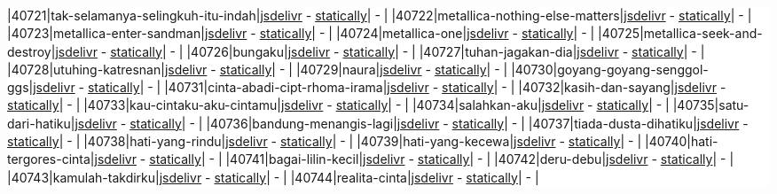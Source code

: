 |40721|tak-selamanya-selingkuh-itu-indah|[jsdelivr](https://cdn.jsdelivr.net/gh/dbchord/c3-3-6/40001-45000/40501-41000/tak-selamanya-selingkuh-itu-indah.webp) - [statically](https://cdn.statically.io/gh/dbchord/c3-3-6/i/40001-45000/40501-41000/tak-selamanya-selingkuh-itu-indah.webp)| - |
|40722|metallica-nothing-else-matters|[jsdelivr](https://cdn.jsdelivr.net/gh/dbchord/c3-3-6/40001-45000/40501-41000/metallica-nothing-else-matters.webp) - [statically](https://cdn.statically.io/gh/dbchord/c3-3-6/i/40001-45000/40501-41000/metallica-nothing-else-matters.webp)| - |
|40723|metallica-enter-sandman|[jsdelivr](https://cdn.jsdelivr.net/gh/dbchord/c3-3-6/40001-45000/40501-41000/metallica-enter-sandman.webp) - [statically](https://cdn.statically.io/gh/dbchord/c3-3-6/i/40001-45000/40501-41000/metallica-enter-sandman.webp)| - |
|40724|metallica-one|[jsdelivr](https://cdn.jsdelivr.net/gh/dbchord/c3-3-6/40001-45000/40501-41000/metallica-one.webp) - [statically](https://cdn.statically.io/gh/dbchord/c3-3-6/i/40001-45000/40501-41000/metallica-one.webp)| - |
|40725|metallica-seek-and-destroy|[jsdelivr](https://cdn.jsdelivr.net/gh/dbchord/c3-3-6/40001-45000/40501-41000/metallica-seek-and-destroy.webp) - [statically](https://cdn.statically.io/gh/dbchord/c3-3-6/i/40001-45000/40501-41000/metallica-seek-and-destroy.webp)| - |
|40726|bungaku|[jsdelivr](https://cdn.jsdelivr.net/gh/dbchord/c3-3-6/40001-45000/40501-41000/bungaku.webp) - [statically](https://cdn.statically.io/gh/dbchord/c3-3-6/i/40001-45000/40501-41000/bungaku.webp)| - |
|40727|tuhan-jagakan-dia|[jsdelivr](https://cdn.jsdelivr.net/gh/dbchord/c3-3-6/40001-45000/40501-41000/tuhan-jagakan-dia.webp) - [statically](https://cdn.statically.io/gh/dbchord/c3-3-6/i/40001-45000/40501-41000/tuhan-jagakan-dia.webp)| - |
|40728|utuhing-katresnan|[jsdelivr](https://cdn.jsdelivr.net/gh/dbchord/c3-3-6/40001-45000/40501-41000/utuhing-katresnan.webp) - [statically](https://cdn.statically.io/gh/dbchord/c3-3-6/i/40001-45000/40501-41000/utuhing-katresnan.webp)| - |
|40729|naura|[jsdelivr](https://cdn.jsdelivr.net/gh/dbchord/c3-3-6/40001-45000/40501-41000/naura.webp) - [statically](https://cdn.statically.io/gh/dbchord/c3-3-6/i/40001-45000/40501-41000/naura.webp)| - |
|40730|goyang-goyang-senggol-ggs|[jsdelivr](https://cdn.jsdelivr.net/gh/dbchord/c3-3-6/40001-45000/40501-41000/goyang-goyang-senggol-ggs.webp) - [statically](https://cdn.statically.io/gh/dbchord/c3-3-6/i/40001-45000/40501-41000/goyang-goyang-senggol-ggs.webp)| - |
|40731|cinta-abadi-cipt-rhoma-irama|[jsdelivr](https://cdn.jsdelivr.net/gh/dbchord/c3-3-6/40001-45000/40501-41000/cinta-abadi-cipt-rhoma-irama.webp) - [statically](https://cdn.statically.io/gh/dbchord/c3-3-6/i/40001-45000/40501-41000/cinta-abadi-cipt-rhoma-irama.webp)| - |
|40732|kasih-dan-sayang|[jsdelivr](https://cdn.jsdelivr.net/gh/dbchord/c3-3-6/40001-45000/40501-41000/kasih-dan-sayang.webp) - [statically](https://cdn.statically.io/gh/dbchord/c3-3-6/i/40001-45000/40501-41000/kasih-dan-sayang.webp)| - |
|40733|kau-cintaku-aku-cintamu|[jsdelivr](https://cdn.jsdelivr.net/gh/dbchord/c3-3-6/40001-45000/40501-41000/kau-cintaku-aku-cintamu.webp) - [statically](https://cdn.statically.io/gh/dbchord/c3-3-6/i/40001-45000/40501-41000/kau-cintaku-aku-cintamu.webp)| - |
|40734|salahkan-aku|[jsdelivr](https://cdn.jsdelivr.net/gh/dbchord/c3-3-6/40001-45000/40501-41000/salahkan-aku.webp) - [statically](https://cdn.statically.io/gh/dbchord/c3-3-6/i/40001-45000/40501-41000/salahkan-aku.webp)| - |
|40735|satu-dari-hatiku|[jsdelivr](https://cdn.jsdelivr.net/gh/dbchord/c3-3-6/40001-45000/40501-41000/satu-dari-hatiku.webp) - [statically](https://cdn.statically.io/gh/dbchord/c3-3-6/i/40001-45000/40501-41000/satu-dari-hatiku.webp)| - |
|40736|bandung-menangis-lagi|[jsdelivr](https://cdn.jsdelivr.net/gh/dbchord/c3-3-6/40001-45000/40501-41000/bandung-menangis-lagi.webp) - [statically](https://cdn.statically.io/gh/dbchord/c3-3-6/i/40001-45000/40501-41000/bandung-menangis-lagi.webp)| - |
|40737|tiada-dusta-dihatiku|[jsdelivr](https://cdn.jsdelivr.net/gh/dbchord/c3-3-6/40001-45000/40501-41000/tiada-dusta-dihatiku.webp) - [statically](https://cdn.statically.io/gh/dbchord/c3-3-6/i/40001-45000/40501-41000/tiada-dusta-dihatiku.webp)| - |
|40738|hati-yang-rindu|[jsdelivr](https://cdn.jsdelivr.net/gh/dbchord/c3-3-6/40001-45000/40501-41000/hati-yang-rindu.webp) - [statically](https://cdn.statically.io/gh/dbchord/c3-3-6/i/40001-45000/40501-41000/hati-yang-rindu.webp)| - |
|40739|hati-yang-kecewa|[jsdelivr](https://cdn.jsdelivr.net/gh/dbchord/c3-3-6/40001-45000/40501-41000/hati-yang-kecewa.webp) - [statically](https://cdn.statically.io/gh/dbchord/c3-3-6/i/40001-45000/40501-41000/hati-yang-kecewa.webp)| - |
|40740|hati-tergores-cinta|[jsdelivr](https://cdn.jsdelivr.net/gh/dbchord/c3-3-6/40001-45000/40501-41000/hati-tergores-cinta.webp) - [statically](https://cdn.statically.io/gh/dbchord/c3-3-6/i/40001-45000/40501-41000/hati-tergores-cinta.webp)| - |
|40741|bagai-lilin-kecil|[jsdelivr](https://cdn.jsdelivr.net/gh/dbchord/c3-3-6/40001-45000/40501-41000/bagai-lilin-kecil.webp) - [statically](https://cdn.statically.io/gh/dbchord/c3-3-6/i/40001-45000/40501-41000/bagai-lilin-kecil.webp)| - |
|40742|deru-debu|[jsdelivr](https://cdn.jsdelivr.net/gh/dbchord/c3-3-6/40001-45000/40501-41000/deru-debu.webp) - [statically](https://cdn.statically.io/gh/dbchord/c3-3-6/i/40001-45000/40501-41000/deru-debu.webp)| - |
|40743|kamulah-takdirku|[jsdelivr](https://cdn.jsdelivr.net/gh/dbchord/c3-3-6/40001-45000/40501-41000/kamulah-takdirku.webp) - [statically](https://cdn.statically.io/gh/dbchord/c3-3-6/i/40001-45000/40501-41000/kamulah-takdirku.webp)| - |
|40744|realita-cinta|[jsdelivr](https://cdn.jsdelivr.net/gh/dbchord/c3-3-6/40001-45000/40501-41000/realita-cinta.webp) - [statically](https://cdn.statically.io/gh/dbchord/c3-3-6/i/40001-45000/40501-41000/realita-cinta.webp)| - |